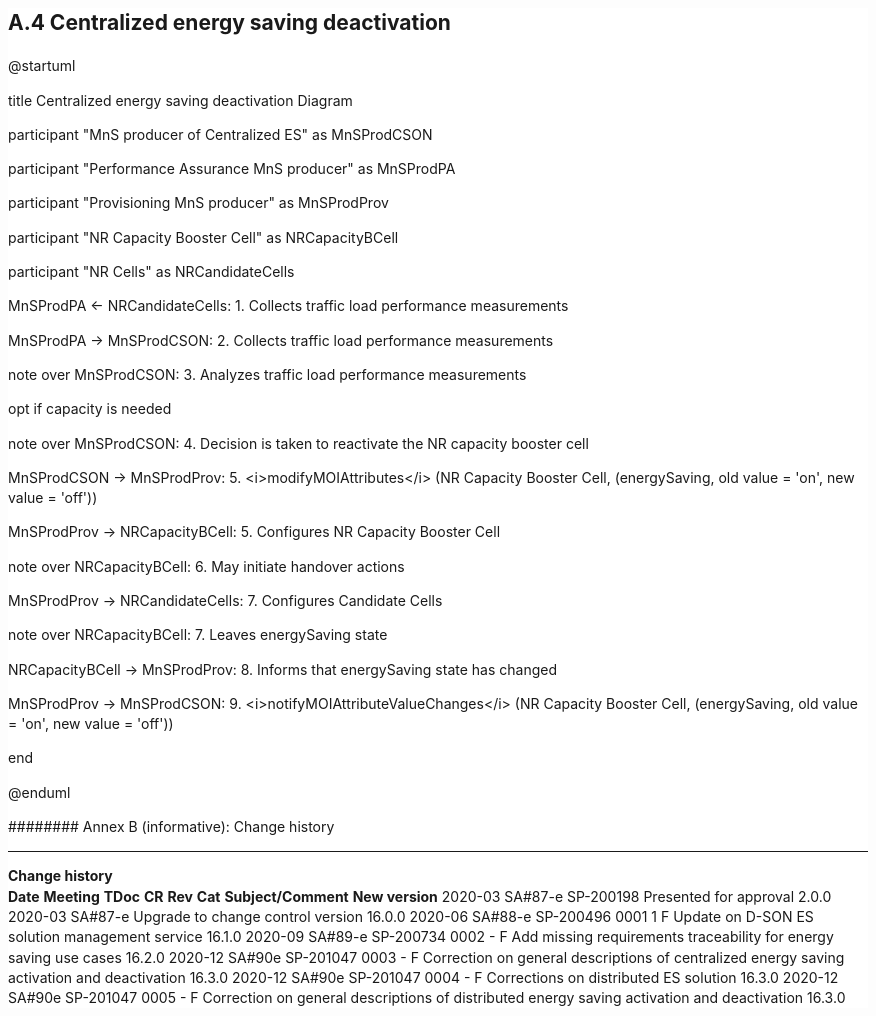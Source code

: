 A.4 Centralized energy saving deactivation
------------------------------------------

\@startuml

title Centralized energy saving deactivation Diagram

participant \"MnS producer of Centralized ES\" as MnSProdCSON

participant \"Performance Assurance MnS producer\" as MnSProdPA

participant \"Provisioning MnS producer\" as MnSProdProv

participant \"NR Capacity Booster Cell\" as NRCapacityBCell

participant \"NR Cells\" as NRCandidateCells

MnSProdPA \<- NRCandidateCells: 1. Collects traffic load performance
measurements

MnSProdPA -\> MnSProdCSON: 2. Collects traffic load performance
measurements

note over MnSProdCSON: 3. Analyzes traffic load performance measurements

opt if capacity is needed

note over MnSProdCSON: 4. Decision is taken to reactivate the NR
capacity booster cell

MnSProdCSON -\> MnSProdProv: 5. \<i\>modifyMOIAttributes\</i\> (NR
Capacity Booster Cell, (energySaving, old value = \'on\', new value =
\'off\'))

MnSProdProv -\> NRCapacityBCell: 5. Configures NR Capacity Booster Cell

note over NRCapacityBCell: 6. May initiate handover actions

MnSProdProv -\> NRCandidateCells: 7. Configures Candidate Cells

note over NRCapacityBCell: 7. Leaves energySaving state

NRCapacityBCell -\> MnSProdProv: 8. Informs that energySaving state has
changed

MnSProdProv -\> MnSProdCSON: 9.
\<i\>notifyMOIAttributeValueChanges\</i\> (NR Capacity Booster Cell,
(energySaving, old value = \'on\', new value = \'off\'))

end

\@enduml

######## Annex B (informative): Change history

  -------------------- ------------- ----------- -------- --------- --------- --------------------------------------------------------------------------------------------- -----------------
  **Change history**                                                                                                                                                        
  **Date**             **Meeting**   **TDoc**    **CR**   **Rev**   **Cat**   **Subject/Comment**                                                                           **New version**
  2020-03              SA\#87-e      SP-200198                                Presented for approval                                                                        2.0.0
  2020-03              SA\#87-e                                               Upgrade to change control version                                                             16.0.0
  2020-06              SA\#88-e      SP-200496   0001     1         F         Update on D-SON ES solution management service                                                16.1.0
  2020-09              SA\#89-e      SP-200734   0002     \-        F         Add missing requirements traceability for energy saving use cases                             16.2.0
  2020-12              SA\#90e       SP-201047   0003     \-        F         Correction on general descriptions of centralized energy saving activation and deactivation   16.3.0
  2020-12              SA\#90e       SP-201047   0004     \-        F         Corrections on distributed ES solution                                                        16.3.0
  2020-12              SA\#90e       SP-201047   0005     \-        F         Correction on general descriptions of distributed energy saving activation and deactivation   16.3.0